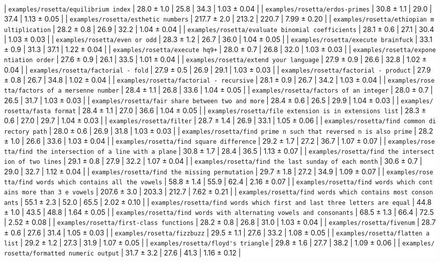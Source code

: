 | `examples/rosetta/equilibrium index` | 28.0 ± 1.0 | 25.8 | 34.3 | 1.03 ± 0.04 |
| `examples/rosetta/erdos-primes` | 30.8 ± 1.1 | 29.0 | 37.4 | 1.13 ± 0.05 |
| `examples/rosetta/esthetic numbers` | 217.7 ± 2.0 | 213.2 | 220.7 | 7.99 ± 0.20 |
| `examples/rosetta/ethiopian multiplication` | 28.2 ± 0.8 | 26.9 | 32.2 | 1.04 ± 0.04 |
| `examples/rosetta/evaluate binomial coefficients` | 28.1 ± 0.6 | 27.1 | 30.4 | 1.03 ± 0.03 |
| `examples/rosetta/even or odd` | 28.3 ± 1.2 | 26.7 | 36.0 | 1.04 ± 0.05 |
| `examples/rosetta/execute brainfuck` | 33.1 ± 0.9 | 31.3 | 37.1 | 1.22 ± 0.04 |
| `examples/rosetta/execute hq9+` | 28.0 ± 0.7 | 26.8 | 32.0 | 1.03 ± 0.03 |
| `examples/rosetta/exponentiation order` | 27.6 ± 0.9 | 26.1 | 33.5 | 1.01 ± 0.04 |
| `examples/rosetta/extend your language` | 27.9 ± 0.9 | 26.6 | 32.8 | 1.02 ± 0.04 |
| `examples/rosetta/factorial - fold` | 27.9 ± 0.5 | 26.9 | 29.1 | 1.03 ± 0.03 |
| `examples/rosetta/factorial - product` | 27.9 ± 0.8 | 26.7 | 34.8 | 1.02 ± 0.04 |
| `examples/rosetta/factorial - recursive` | 28.1 ± 0.9 | 26.7 | 34.2 | 1.03 ± 0.04 |
| `examples/rosetta/factors of a mersenne number` | 28.4 ± 1.1 | 26.8 | 33.6 | 1.04 ± 0.05 |
| `examples/rosetta/factors of an integer` | 28.0 ± 0.7 | 26.5 | 31.7 | 1.03 ± 0.03 |
| `examples/rosetta/fair share between two and more` | 28.4 ± 0.6 | 26.5 | 29.9 | 1.04 ± 0.03 |
| `examples/rosetta/fasta format` | 28.4 ± 1.1 | 27.0 | 36.6 | 1.04 ± 0.05 |
| `examples/rosetta/file extension is in extensions list` | 28.3 ± 0.6 | 27.0 | 29.7 | 1.04 ± 0.03 |
| `examples/rosetta/filter` | 28.7 ± 1.4 | 26.9 | 33.1 | 1.05 ± 0.06 |
| `examples/rosetta/find common directory path` | 28.0 ± 0.6 | 26.9 | 31.8 | 1.03 ± 0.03 |
| `examples/rosetta/find prime n such that reversed n is also prime` | 28.2 ± 1.0 | 26.6 | 33.6 | 1.03 ± 0.04 |
| `examples/rosetta/find square difference` | 29.2 ± 1.7 | 27.2 | 36.7 | 1.07 ± 0.07 |
| `examples/rosetta/find the intersection of a line with a plane` | 30.8 ± 1.7 | 28.4 | 36.5 | 1.13 ± 0.07 |
| `examples/rosetta/find the intersection of two lines` | 29.1 ± 0.8 | 27.9 | 32.2 | 1.07 ± 0.04 |
| `examples/rosetta/find the last sunday of each month` | 30.6 ± 0.7 | 29.0 | 32.7 | 1.12 ± 0.04 |
| `examples/rosetta/find the missing permutation` | 29.7 ± 1.8 | 27.2 | 34.9 | 1.09 ± 0.07 |
| `examples/rosetta/find words which contains all the vowels` | 58.8 ± 1.4 | 55.9 | 62.4 | 2.16 ± 0.07 |
| `examples/rosetta/find words which contains more than 3 e vowels` | 207.6 ± 3.0 | 203.3 | 212.7 | 7.62 ± 0.21 |
| `examples/rosetta/find words which contains most consonants` | 55.1 ± 2.3 | 52.0 | 65.5 | 2.02 ± 0.10 |
| `examples/rosetta/find words which first and last three letters are equal` | 44.8 ± 1.0 | 43.5 | 48.8 | 1.64 ± 0.05 |
| `examples/rosetta/find words with alternating vowels and consonants` | 68.5 ± 1.3 | 66.4 | 72.5 | 2.52 ± 0.08 |
| `examples/rosetta/first-class functions` | 28.2 ± 0.8 | 26.8 | 31.0 | 1.03 ± 0.04 |
| `examples/rosetta/fivenum` | 28.7 ± 0.6 | 27.6 | 31.4 | 1.05 ± 0.03 |
| `examples/rosetta/fizzbuzz` | 29.5 ± 1.1 | 27.6 | 33.2 | 1.08 ± 0.05 |
| `examples/rosetta/flatten a list` | 29.2 ± 1.2 | 27.3 | 31.9 | 1.07 ± 0.05 |
| `examples/rosetta/floyd's triangle` | 29.8 ± 1.6 | 27.7 | 38.2 | 1.09 ± 0.06 |
| `examples/rosetta/formatted numeric output` | 31.7 ± 3.2 | 27.6 | 41.3 | 1.16 ± 0.12 |